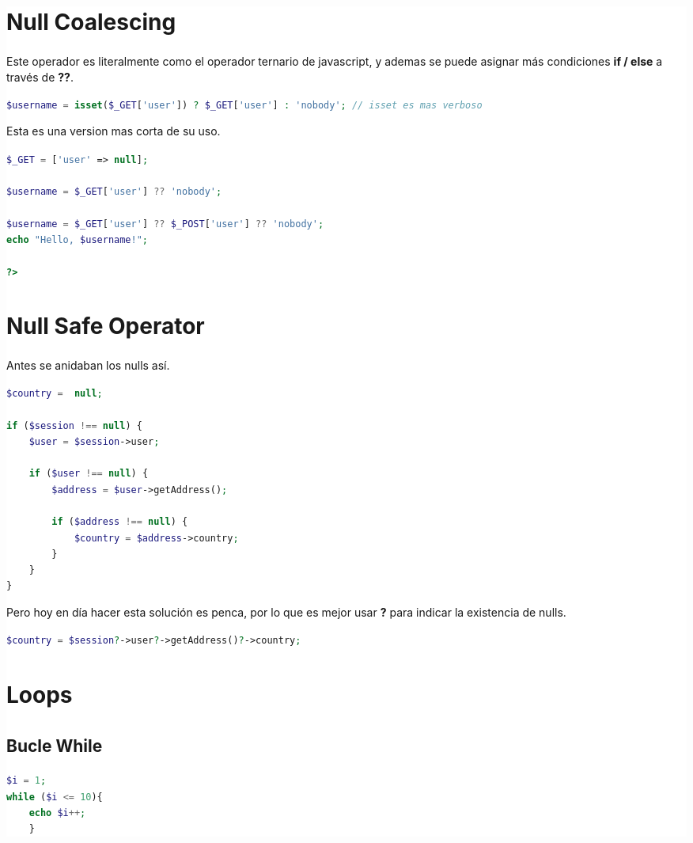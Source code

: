 
# Null Coalescing
Este operador es literalmente como el operador ternario de javascript, y ademas se puede asignar más condiciones **if / else** a través de **??**.

```php
$username = isset($_GET['user']) ? $_GET['user'] : 'nobody'; // isset es mas verboso
```

Esta es una version mas corta de su uso.
```php
$_GET = ['user' => null];

$username = $_GET['user'] ?? 'nobody';

$username = $_GET['user'] ?? $_POST['user'] ?? 'nobody';
echo "Hello, $username!";

?>
```


# Null Safe Operator
Antes se anidaban los nulls así.
```php
$country =  null;
 
if ($session !== null) {
    $user = $session->user;
 
    if ($user !== null) {
        $address = $user->getAddress();
 
        if ($address !== null) {
            $country = $address->country;
        }
    }
}
```

Pero hoy en día hacer esta solución es penca, por lo que es mejor usar **?** para indicar la existencia de nulls.

```php
$country = $session?->user?->getAddress()?->country;
```


# Loops

## Bucle While
```php
$i = 1;
while ($i <= 10){
	echo $i++; 
	}
```
